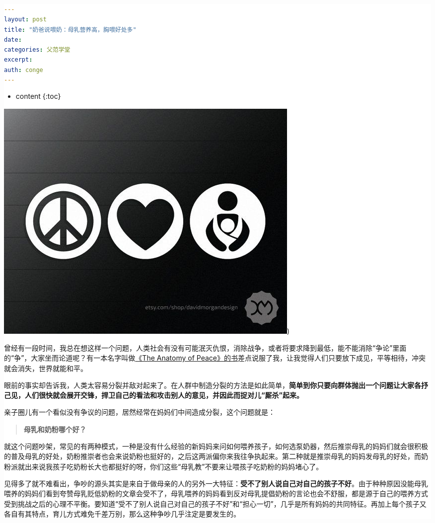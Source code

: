 ```yaml
---
layout: post
title: "奶爸说喂奶：母乳营养高，胸喂好处多"
date:
categories: 父范学堂
excerpt:
auth: conge
---
```

* content
{:toc}

![和平＋爱＋母乳胸喂 ](/assets/images/父范学堂/118382-7a1c827271cb5b9d.jpg))

曾经有一段时间，我总在想这样一个问题，人类社会有没有可能泯灭仇恨，消除战争，或者将要求降到最低，能不能消除“争论”里面的“争”，大家坐而论道呢？有一本名字叫做[《The Anatomy of Peace》的书](http://www.jianshu.com/p/0818529df569)差点说服了我，让我觉得人们只要放下成见，平等相待，冲突就会消失，世界就能和平。

眼前的事实却告诉我，人类太容易分裂并敌对起来了。在人群中制造分裂的方法是如此简单，**简单到你只要向群体抛出一个问题让大家各抒己见，人们很快就会展开交锋，捍卫自己的看法和攻击别人的意见，并因此而捉对儿“厮杀”起来。**

亲子圈儿有一个看似没有争议的问题，居然经常在妈妈们中间造成分裂，这个问题就是：

> **母乳和奶粉哪个好？**

就这个问题吵架，常见的有两种模式，一种是没有什么经验的新妈妈来问如何喂养孩子，如何选泵奶器，然后推崇母乳的妈妈们就会很积极的普及母乳的好处，奶粉推崇者也会来说奶粉也挺好的，之后这两派偏你来我往争执起来。第二种就是推崇母乳的妈妈发母乳的好处，而奶粉派就出来说我孩子吃奶粉长大也都挺好的呀，你们这些“母乳教”不要来让喂孩子吃奶粉的妈妈堵心了。

见得多了就不难看出，争吵的源头其实是来自于做母亲的人的另外一大特征：**受不了别人说自己对自己的孩子不好**。由于种种原因没能母乳喂养的妈妈们看到夸赞母乳贬低奶粉的文章会受不了，母乳喂养的妈妈看到反对母乳提倡奶粉的言论也会不舒服，都是源于自己的喂养方式受到挑战之后的心理不平衡。要知道“受不了别人说自己对自己的孩子不好”和“担心一切”，几乎是所有妈妈的共同特征。再加上每个孩子又各自有其特点，育儿方式难免千差万别，那么这种争吵几乎注定是要发生的。
